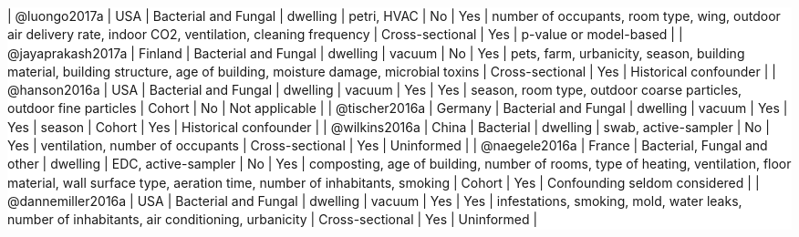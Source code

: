 | \@luongo2017a          | USA                                                                                                       |    Bacterial and Fungal     | dwelling                              | petri, HVAC                        |        No        |                 Yes                 | number of occupants, room type, wing, outdoor air delivery rate, indoor CO2, ventilation, cleaning frequency                                                                                                                                                                                                                                                                                     | Cross-sectional |        Yes        |     p-value or model-based     |
| \@jayaprakash2017a     | Finland                                                                                                   |    Bacterial and Fungal     | dwelling                              | vacuum                             |        No        |                 Yes                 | pets, farm, urbanicity, season, building material, building structure, age of building, moisture damage, microbial toxins                                                                                                                                                                                                                                                                        | Cross-sectional |        Yes        |     Historical confounder      |
| \@hanson2016a          | USA                                                                                                       |    Bacterial and Fungal     | dwelling                              | vacuum                             |       Yes        |                 Yes                 | season, room type, outdoor coarse particles, outdoor fine particles                                                                                                                                                                                                                                                                                                                              |     Cohort      |        No         |         Not applicable         |
| \@tischer2016a         | Germany                                                                                                   |    Bacterial and Fungal     | dwelling                              | vacuum                             |       Yes        |                 Yes                 | season                                                                                                                                                                                                                                                                                                                                                                                           |     Cohort      |        Yes        |     Historical confounder      |
| \@wilkins2016a         | China                                                                                                     |          Bacterial          | dwelling                              | swab, active-sampler               |        No        |                 Yes                 | ventilation, number of occupants                                                                                                                                                                                                                                                                                                                                                                 | Cross-sectional |        Yes        |           Uninformed           |
| \@naegele2016a         | France                                                                                                    | Bacterial, Fungal and other | dwelling                              | EDC, active-sampler                |        No        |                 Yes                 | composting, age of building, number of rooms, type of heating, ventilation, floor material, wall surface type, aeration time, number of inhabitants, smoking                                                                                                                                                                                                                                     |     Cohort      |        Yes        | Confounding seldom considered  |
| \@dannemiller2016a     | USA                                                                                                       |    Bacterial and Fungal     | dwelling                              | vacuum                             |       Yes        |                 Yes                 | infestations, smoking, mold, water leaks, number of inhabitants, air conditioning, urbanicity                                                                                                                                                                                                                                                                                                    | Cross-sectional |        Yes        |           Uninformed           |